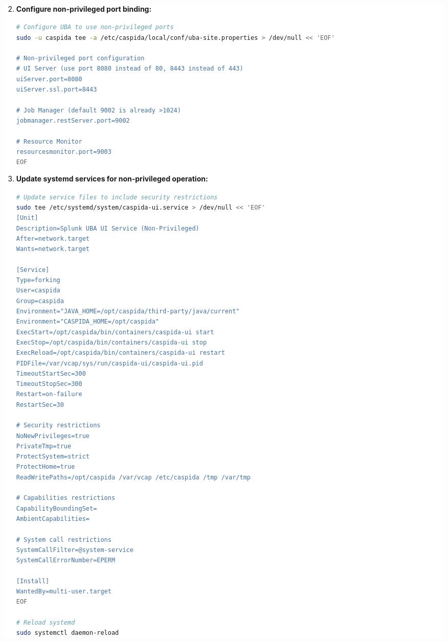 2. **Configure non-privileged port binding:**
   ```bash
   # Configure UBA to use non-privileged ports
   sudo -u caspida tee -a /etc/caspida/local/conf/uba-site.properties > /dev/null << 'EOF'
   
   # Non-privileged port configuration
   # UI Server (use port 8080 instead of 80, 8443 instead of 443)
   uiServer.port=8080
   uiServer.ssl.port=8443
   
   # Job Manager (default 9002 is already >1024)
   jobmanager.restServer.port=9002
   
   # Resource Monitor 
   resourcesmonitor.port=9003
   EOF
   ```

3. **Update systemd services for non-privileged operation:**
   ```bash
   # Update service files to include security restrictions
   sudo tee /etc/systemd/system/caspida-ui.service > /dev/null << 'EOF'
   [Unit]
   Description=Splunk UBA UI Service (Non-Privileged)
   After=network.target
   Wants=network.target
   
   [Service]
   Type=forking
   User=caspida
   Group=caspida
   Environment="JAVA_HOME=/opt/caspida/third-party/java/current"
   Environment="CASPIDA_HOME=/opt/caspida"
   ExecStart=/opt/caspida/bin/containers/caspida-ui start
   ExecStop=/opt/caspida/bin/containers/caspida-ui stop
   ExecReload=/opt/caspida/bin/containers/caspida-ui restart
   PIDFile=/var/vcap/sys/run/caspida-ui/caspida-ui.pid
   TimeoutStartSec=300
   TimeoutStopSec=300
   Restart=on-failure
   RestartSec=30
   
   # Security restrictions
   NoNewPrivileges=true
   PrivateTmp=true
   ProtectSystem=strict
   ProtectHome=true
   ReadWritePaths=/opt/caspida /var/vcap /etc/caspida /tmp /var/tmp
   
   # Capabilities restrictions
   CapabilityBoundingSet=
   AmbientCapabilities=
   
   # System call restrictions
   SystemCallFilter=@system-service
   SystemCallErrorNumber=EPERM
   
   [Install]
   WantedBy=multi-user.target
   EOF
   
   # Reload systemd
   sudo systemctl daemon-reload
   ```
